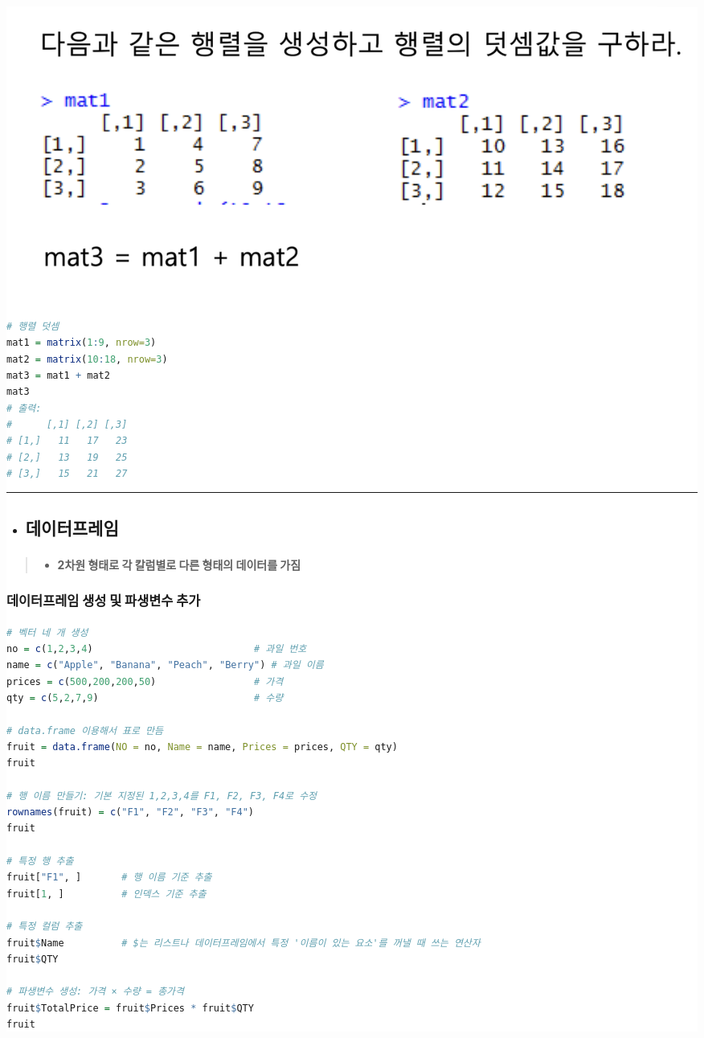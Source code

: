 <img src="img/행렬덧셈.png">

````r
# 행렬 덧셈
mat1 = matrix(1:9, nrow=3)
mat2 = matrix(10:18, nrow=3)
mat3 = mat1 + mat2
mat3
# 출력:
#      [,1] [,2] [,3]
# [1,]   11   17   23
# [2,]   13   19   25
# [3,]   15   21   27
````
---
- ## 데이터프레임
> - #### 2차원 형태로 각 칼럼별로 다른 형태의 데이터를 가짐

### 데이터프레임 생성 및 파생변수 추가

```r
# 벡터 네 개 생성
no = c(1,2,3,4)                            # 과일 번호
name = c("Apple", "Banana", "Peach", "Berry") # 과일 이름
prices = c(500,200,200,50)                 # 가격
qty = c(5,2,7,9)                           # 수량

# data.frame 이용해서 표로 만듬
fruit = data.frame(NO = no, Name = name, Prices = prices, QTY = qty)
fruit

# 행 이름 만들기: 기본 지정된 1,2,3,4를 F1, F2, F3, F4로 수정
rownames(fruit) = c("F1", "F2", "F3", "F4")
fruit

# 특정 행 추출
fruit["F1", ]       # 행 이름 기준 추출
fruit[1, ]          # 인덱스 기준 추출

# 특정 컬럼 추출
fruit$Name          # $는 리스트나 데이터프레임에서 특정 '이름이 있는 요소'를 꺼낼 때 쓰는 연산자
fruit$QTY

# 파생변수 생성: 가격 × 수량 = 총가격
fruit$TotalPrice = fruit$Prices * fruit$QTY
fruit
```